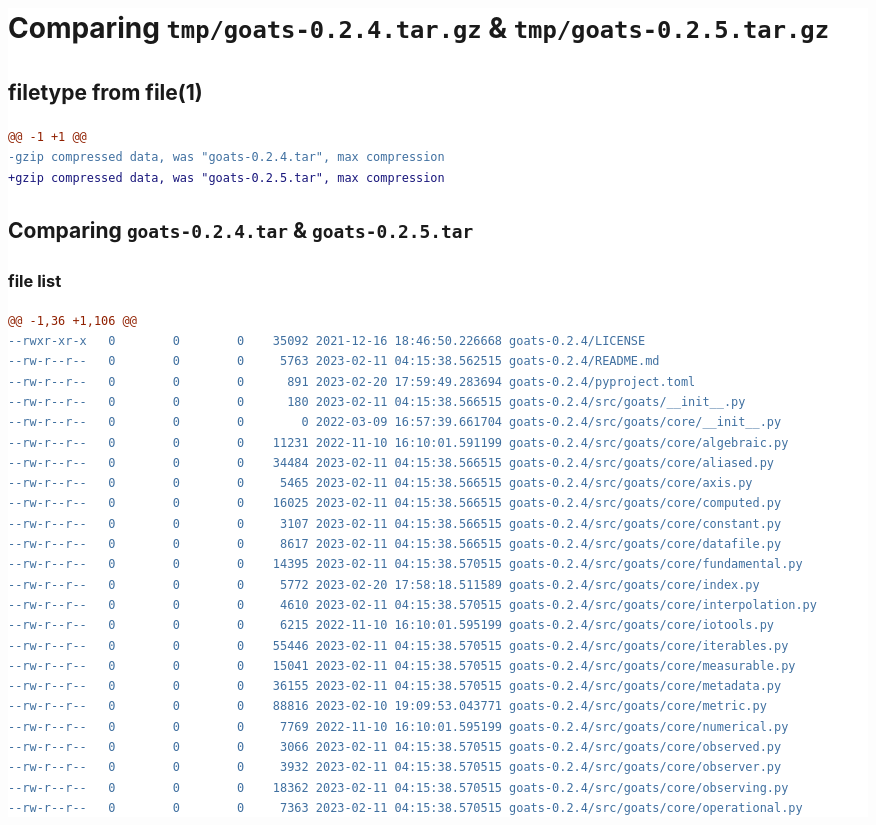 # Comparing `tmp/goats-0.2.4.tar.gz` & `tmp/goats-0.2.5.tar.gz`

## filetype from file(1)

```diff
@@ -1 +1 @@
-gzip compressed data, was "goats-0.2.4.tar", max compression
+gzip compressed data, was "goats-0.2.5.tar", max compression
```

## Comparing `goats-0.2.4.tar` & `goats-0.2.5.tar`

### file list

```diff
@@ -1,36 +1,106 @@
--rwxr-xr-x   0        0        0    35092 2021-12-16 18:46:50.226668 goats-0.2.4/LICENSE
--rw-r--r--   0        0        0     5763 2023-02-11 04:15:38.562515 goats-0.2.4/README.md
--rw-r--r--   0        0        0      891 2023-02-20 17:59:49.283694 goats-0.2.4/pyproject.toml
--rw-r--r--   0        0        0      180 2023-02-11 04:15:38.566515 goats-0.2.4/src/goats/__init__.py
--rw-r--r--   0        0        0        0 2022-03-09 16:57:39.661704 goats-0.2.4/src/goats/core/__init__.py
--rw-r--r--   0        0        0    11231 2022-11-10 16:10:01.591199 goats-0.2.4/src/goats/core/algebraic.py
--rw-r--r--   0        0        0    34484 2023-02-11 04:15:38.566515 goats-0.2.4/src/goats/core/aliased.py
--rw-r--r--   0        0        0     5465 2023-02-11 04:15:38.566515 goats-0.2.4/src/goats/core/axis.py
--rw-r--r--   0        0        0    16025 2023-02-11 04:15:38.566515 goats-0.2.4/src/goats/core/computed.py
--rw-r--r--   0        0        0     3107 2023-02-11 04:15:38.566515 goats-0.2.4/src/goats/core/constant.py
--rw-r--r--   0        0        0     8617 2023-02-11 04:15:38.566515 goats-0.2.4/src/goats/core/datafile.py
--rw-r--r--   0        0        0    14395 2023-02-11 04:15:38.570515 goats-0.2.4/src/goats/core/fundamental.py
--rw-r--r--   0        0        0     5772 2023-02-20 17:58:18.511589 goats-0.2.4/src/goats/core/index.py
--rw-r--r--   0        0        0     4610 2023-02-11 04:15:38.570515 goats-0.2.4/src/goats/core/interpolation.py
--rw-r--r--   0        0        0     6215 2022-11-10 16:10:01.595199 goats-0.2.4/src/goats/core/iotools.py
--rw-r--r--   0        0        0    55446 2023-02-11 04:15:38.570515 goats-0.2.4/src/goats/core/iterables.py
--rw-r--r--   0        0        0    15041 2023-02-11 04:15:38.570515 goats-0.2.4/src/goats/core/measurable.py
--rw-r--r--   0        0        0    36155 2023-02-11 04:15:38.570515 goats-0.2.4/src/goats/core/metadata.py
--rw-r--r--   0        0        0    88816 2023-02-10 19:09:53.043771 goats-0.2.4/src/goats/core/metric.py
--rw-r--r--   0        0        0     7769 2022-11-10 16:10:01.595199 goats-0.2.4/src/goats/core/numerical.py
--rw-r--r--   0        0        0     3066 2023-02-11 04:15:38.570515 goats-0.2.4/src/goats/core/observed.py
--rw-r--r--   0        0        0     3932 2023-02-11 04:15:38.570515 goats-0.2.4/src/goats/core/observer.py
--rw-r--r--   0        0        0    18362 2023-02-11 04:15:38.570515 goats-0.2.4/src/goats/core/observing.py
--rw-r--r--   0        0        0     7363 2023-02-11 04:15:38.570515 goats-0.2.4/src/goats/core/operational.py
```